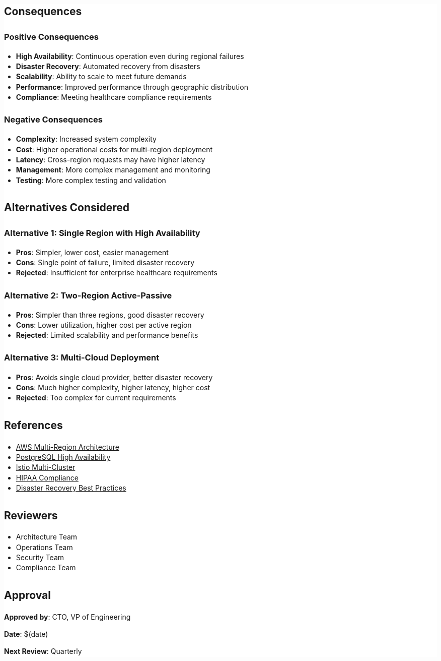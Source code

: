 ## Consequences

### Positive Consequences
- **High Availability**: Continuous operation even during regional failures
- **Disaster Recovery**: Automated recovery from disasters
- **Scalability**: Ability to scale to meet future demands
- **Performance**: Improved performance through geographic distribution
- **Compliance**: Meeting healthcare compliance requirements

### Negative Consequences
- **Complexity**: Increased system complexity
- **Cost**: Higher operational costs for multi-region deployment
- **Latency**: Cross-region requests may have higher latency
- **Management**: More complex management and monitoring
- **Testing**: More complex testing and validation

## Alternatives Considered

### Alternative 1: Single Region with High Availability
- **Pros**: Simpler, lower cost, easier management
- **Cons**: Single point of failure, limited disaster recovery
- **Rejected**: Insufficient for enterprise healthcare requirements

### Alternative 2: Two-Region Active-Passive
- **Pros**: Simpler than three regions, good disaster recovery
- **Cons**: Lower utilization, higher cost per active region
- **Rejected**: Limited scalability and performance benefits

### Alternative 3: Multi-Cloud Deployment
- **Pros**: Avoids single cloud provider, better disaster recovery
- **Cons**: Much higher complexity, higher latency, higher cost
- **Rejected**: Too complex for current requirements

## References
- [AWS Multi-Region Architecture](https://aws.amazon.com/architecture/multi-region/)
- [PostgreSQL High Availability](https://www.postgresql.org/docs/current/high-availability.html)
- [Istio Multi-Cluster](https://istio.io/latest/docs/setup/install/multicluster/)
- [HIPAA Compliance](https://www.hhs.gov/hipaa/index.html)
- [Disaster Recovery Best Practices](https://aws.amazon.com/disaster-recovery/)

## Reviewers
- Architecture Team
- Operations Team
- Security Team
- Compliance Team

## Approval
**Approved by**: CTO, VP of Engineering

**Date**: $(date)

**Next Review**: Quarterly